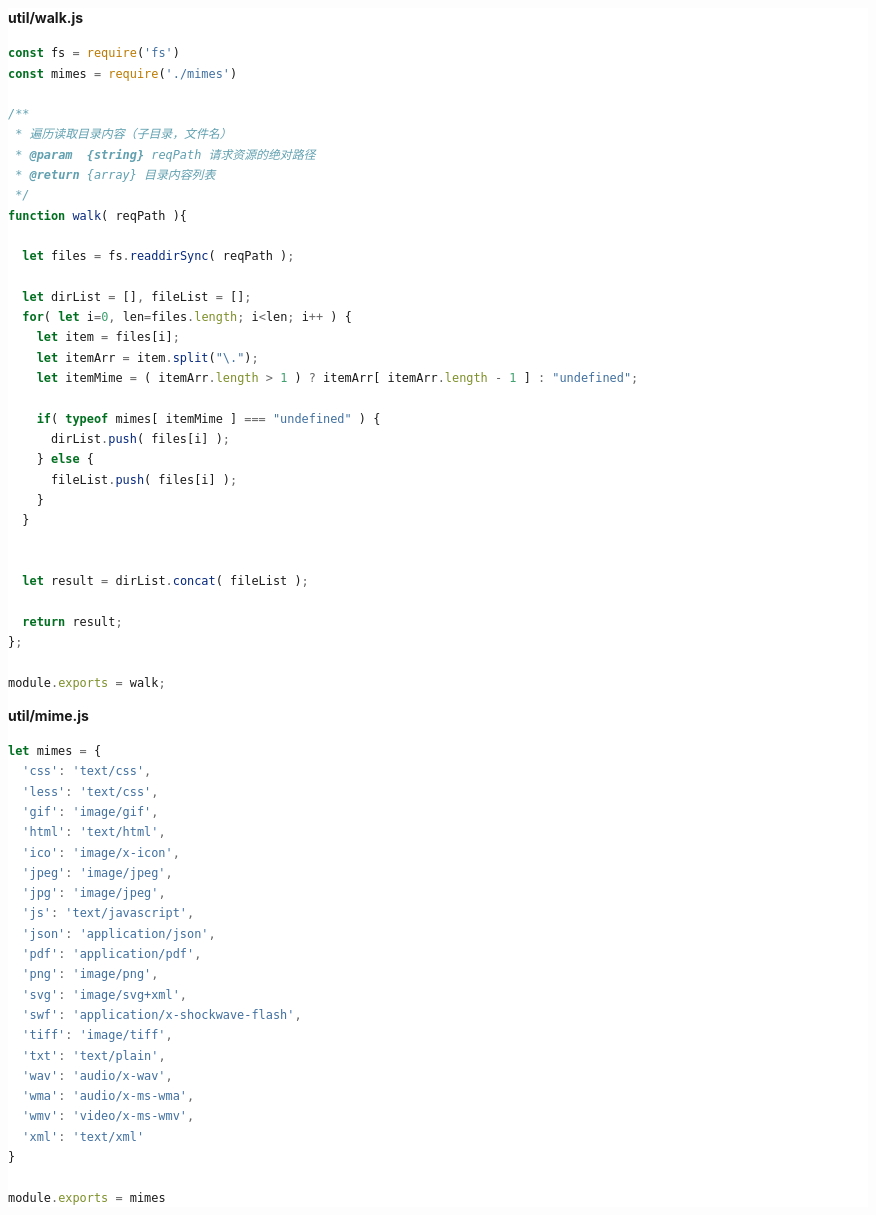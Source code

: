 
  **util/walk.js**

  ```javascript
  const fs = require('fs')
  const mimes = require('./mimes')
  
  /**
   * 遍历读取目录内容（子目录，文件名）
   * @param  {string} reqPath 请求资源的绝对路径
   * @return {array} 目录内容列表
   */
  function walk( reqPath ){
  
    let files = fs.readdirSync( reqPath );
  
    let dirList = [], fileList = [];
    for( let i=0, len=files.length; i<len; i++ ) {
      let item = files[i];
      let itemArr = item.split("\.");
      let itemMime = ( itemArr.length > 1 ) ? itemArr[ itemArr.length - 1 ] : "undefined";
  
      if( typeof mimes[ itemMime ] === "undefined" ) {
        dirList.push( files[i] );
      } else {
        fileList.push( files[i] );
      }
    }
  
  
    let result = dirList.concat( fileList );
  
    return result;
  };
  
  module.exports = walk;
  ```

  **util/mime.js**

  ```javascript
  let mimes = {
    'css': 'text/css',
    'less': 'text/css',
    'gif': 'image/gif',
    'html': 'text/html',
    'ico': 'image/x-icon',
    'jpeg': 'image/jpeg',
    'jpg': 'image/jpeg',
    'js': 'text/javascript',
    'json': 'application/json',
    'pdf': 'application/pdf',
    'png': 'image/png',
    'svg': 'image/svg+xml',
    'swf': 'application/x-shockwave-flash',
    'tiff': 'image/tiff',
    'txt': 'text/plain',
    'wav': 'audio/x-wav',
    'wma': 'audio/x-ms-wma',
    'wmv': 'video/x-ms-wmv',
    'xml': 'text/xml'
  }
  
  module.exports = mimes
  ```
